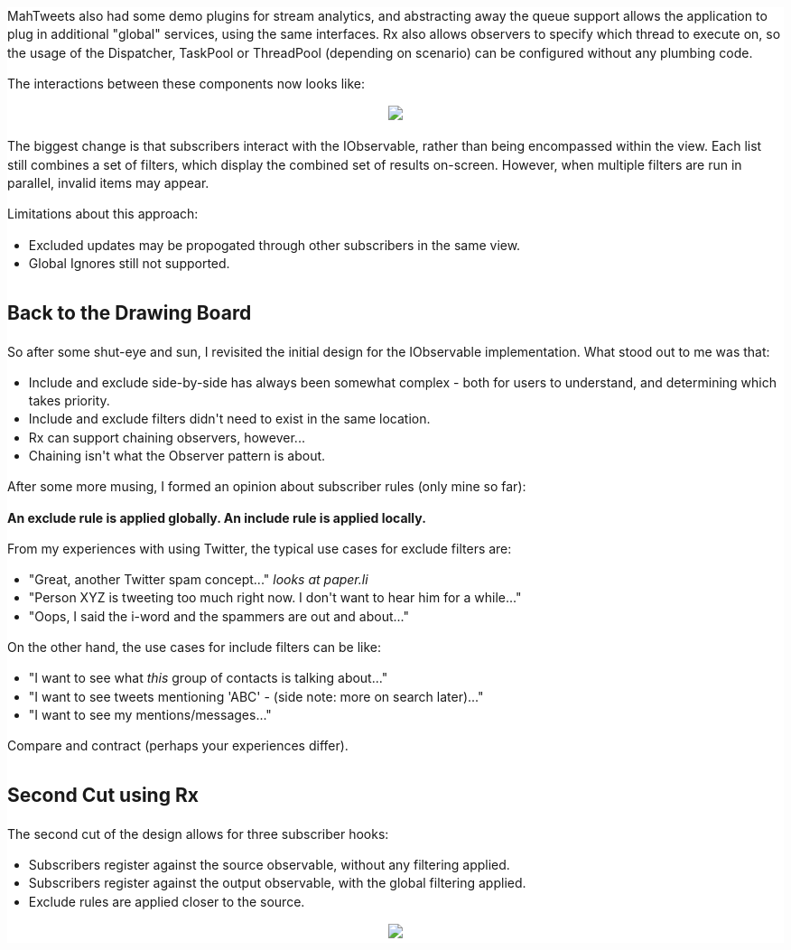 MahTweets also had some demo plugins for stream analytics, and abstracting away the queue support allows the application to plug in additional "global" services, using the same interfaces. Rx also allows observers to specify which thread to execute on, so the usage of the Dispatcher, TaskPool or ThreadPool (depending on scenario) can be configured without any plumbing code.

The interactions between these components now looks like:

<center><a href="http://brendanforster.com/files/images/RxFirstCut.png"><img src="http://brendanforster.com/files/images/RxFirstCut.png" width="700" /></a></center>

The biggest change is that subscribers interact with the IObservable, rather than being encompassed within the view. Each list still combines a set of filters, which display the combined set of results on-screen. However, when multiple filters are run in parallel, invalid items may appear.

Limitations about this approach: 

 - Excluded updates may be propogated through other subscribers in the same view.
 - Global Ignores still not supported.

Back to the Drawing Board
--------------------------

So after some shut-eye and sun, I revisited the initial design for the IObservable implementation. What stood out to me was that:

 - Include and exclude side-by-side has always been somewhat complex - both for users to understand, and determining which takes priority.
 - Include and exclude filters didn't need to exist in the same location.
 - Rx can support chaining observers, however...
 - Chaining isn't what the Observer pattern is about.

After some more musing, I formed an opinion about subscriber rules (only mine so far):

**An exclude rule is applied globally. An include rule is applied locally.**

From my experiences with using Twitter, the typical use cases for exclude filters are:

 - "Great, another Twitter spam concept..." *looks at paper.li*
 - "Person XYZ is tweeting too much right now. I don't want to hear him for a while..."
 - "Oops, I said the i-word and the spammers are out and about..."

On the other hand, the use cases for include filters can be like:

 - "I want to see what *this* group of contacts is talking about..."
 - "I want to see tweets mentioning 'ABC' - (side note: more on search later)..."
 - "I want to see my mentions/messages..."

Compare and contract (perhaps your experiences differ).

Second Cut using Rx
--------------------

The second cut of the design allows for three subscriber hooks:

- Subscribers register against the source observable, without any filtering applied.
- Subscribers register against the output observable, with the global filtering applied.
- Exclude rules are applied closer to the source.

<center><a href="http://brendanforster.com/files/images/RxSecondCut.png"><img src="http://brendanforster.com/files/images/RxSecondCut.png" width="700" /></a></center>
